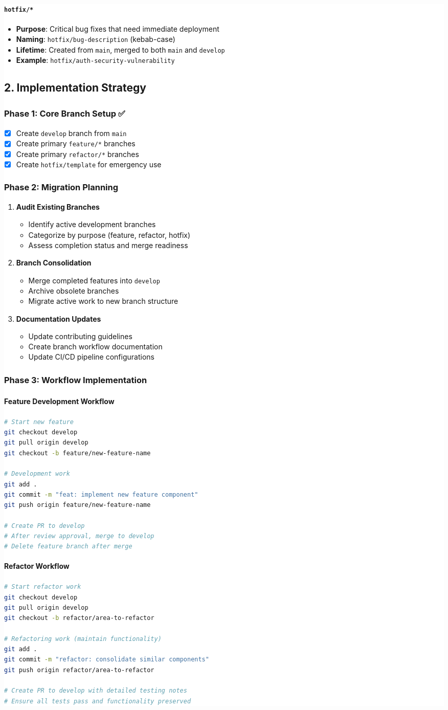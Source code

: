#### `hotfix/*`
- **Purpose**: Critical bug fixes that need immediate deployment
- **Naming**: `hotfix/bug-description` (kebab-case)
- **Lifetime**: Created from `main`, merged to both `main` and `develop`
- **Example**: `hotfix/auth-security-vulnerability`

## 2. Implementation Strategy

### Phase 1: Core Branch Setup ✅
- [x] Create `develop` branch from `main`
- [x] Create primary `feature/*` branches
- [x] Create primary `refactor/*` branches
- [x] Create `hotfix/template` for emergency use

### Phase 2: Migration Planning
1. **Audit Existing Branches**
   - Identify active development branches
   - Categorize by purpose (feature, refactor, hotfix)
   - Assess completion status and merge readiness

2. **Branch Consolidation**
   - Merge completed features into `develop`
   - Archive obsolete branches
   - Migrate active work to new branch structure

3. **Documentation Updates**
   - Update contributing guidelines
   - Create branch workflow documentation
   - Update CI/CD pipeline configurations

### Phase 3: Workflow Implementation

#### Feature Development Workflow
```bash
# Start new feature
git checkout develop
git pull origin develop
git checkout -b feature/new-feature-name

# Development work
git add .
git commit -m "feat: implement new feature component"
git push origin feature/new-feature-name

# Create PR to develop
# After review approval, merge to develop
# Delete feature branch after merge
```

#### Refactor Workflow
```bash
# Start refactor work
git checkout develop
git pull origin develop
git checkout -b refactor/area-to-refactor

# Refactoring work (maintain functionality)
git add .
git commit -m "refactor: consolidate similar components"
git push origin refactor/area-to-refactor

# Create PR to develop with detailed testing notes
# Ensure all tests pass and functionality preserved
```